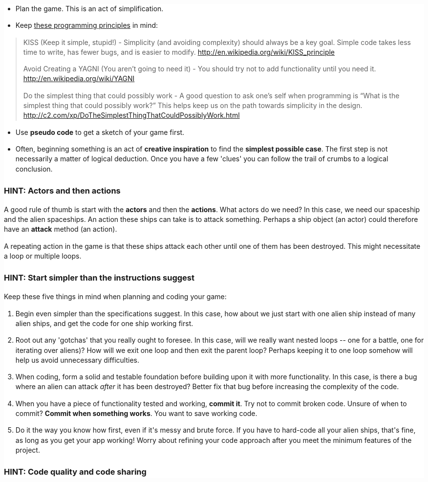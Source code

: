 - Plan the game. This is an act of simplification.

- Keep [these programming principles](http://www.artima.com/weblogs/viewpost.jsp?thread=331531) in mind:

> KISS (Keep it simple, stupid!) - Simplicity (and avoiding complexity) should always be a key goal. Simple code takes less time to write, has fewer bugs, and is easier to modify. http://en.wikipedia.org/wiki/KISS_principle
>
> Avoid Creating a YAGNI (You aren’t going to need it) - You should try not to add functionality until you need it. http://en.wikipedia.org/wiki/YAGNI
>
> Do the simplest thing that could possibly work - A good question to ask one’s self when programming is “What is the simplest thing that could possibly work?” This helps keep us on the path towards simplicity in the design. http://c2.com/xp/DoTheSimplestThingThatCouldPossiblyWork.html

- Use **pseudo code** to get a sketch of your game first.

- Often, beginning something is an act of **creative inspiration** to find the **simplest possible case**. The first step is not necessarily a matter of logical deduction. Once you have a few 'clues' you can follow the trail of crumbs to a logical conclusion.

### HINT: Actors and then actions

A good rule of thumb is start with the **actors** and then the **actions**. What actors do we need? In this case, we need our spaceship and the alien spaceships. An action these ships can take is to attack something. Perhaps a ship object (an actor) could therefore have an **attack** method (an action).

A repeating action in the game is that these ships attack each other until one of them has been destroyed. This might necessitate a loop or multiple loops.

### HINT: Start simpler than the instructions suggest

Keep these five things in mind when planning and coding your game:

1. Begin even simpler than the specifications suggest. In this case, how about we just start with one alien ship instead of many alien ships, and get the code for one ship working first.

2. Root out any 'gotchas' that you really ought to foresee. In this case, will we really want nested loops -- one for a battle, one for iterating over aliens)? How will we exit one loop and then exit the parent loop? Perhaps keeping it to one loop somehow will help us avoid unnecessary difficulties.

3. When coding, form a solid and testable foundation before building upon it with more functionality. In this case, is there a bug where an alien can attack _after_ it has been destroyed? Better fix that bug before increasing the complexity of the code.

4. When you have a piece of functionality tested and working, **commit it**. Try not to commit broken code. Unsure of when to commit? **Commit when something works**. You want to save working code.
5. Do it the way you know how first, even if it's messy and brute force. If you have to hard-code all your alien ships, that's fine, as long as you get your app working! Worry about refining your code approach after you meet the minimum features of the project.

### HINT: Code quality and code sharing
